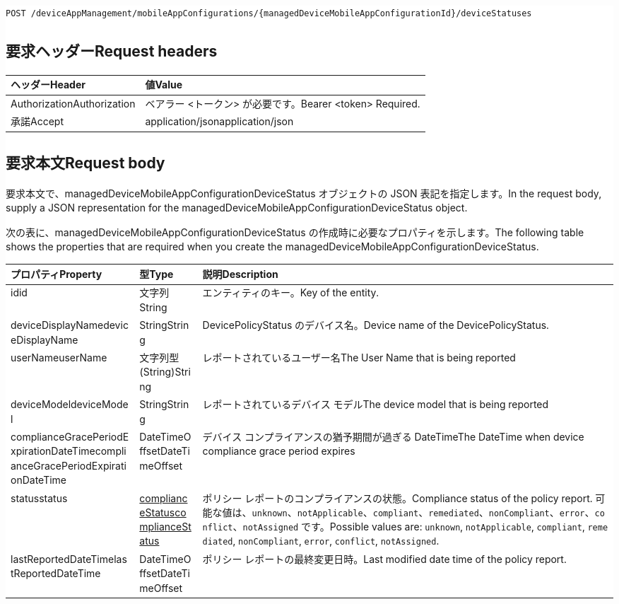 ``` http
POST /deviceAppManagement/mobileAppConfigurations/{managedDeviceMobileAppConfigurationId}/deviceStatuses
```

## <a name="request-headers"></a><span data-ttu-id="d4bb2-118">要求ヘッダー</span><span class="sxs-lookup"><span data-stu-id="d4bb2-118">Request headers</span></span>
|<span data-ttu-id="d4bb2-119">ヘッダー</span><span class="sxs-lookup"><span data-stu-id="d4bb2-119">Header</span></span>|<span data-ttu-id="d4bb2-120">値</span><span class="sxs-lookup"><span data-stu-id="d4bb2-120">Value</span></span>|
|:---|:---|
|<span data-ttu-id="d4bb2-121">Authorization</span><span class="sxs-lookup"><span data-stu-id="d4bb2-121">Authorization</span></span>|<span data-ttu-id="d4bb2-122">ベアラー &lt;トークン&gt; が必要です。</span><span class="sxs-lookup"><span data-stu-id="d4bb2-122">Bearer &lt;token&gt; Required.</span></span>|
|<span data-ttu-id="d4bb2-123">承諾</span><span class="sxs-lookup"><span data-stu-id="d4bb2-123">Accept</span></span>|<span data-ttu-id="d4bb2-124">application/json</span><span class="sxs-lookup"><span data-stu-id="d4bb2-124">application/json</span></span>|

## <a name="request-body"></a><span data-ttu-id="d4bb2-125">要求本文</span><span class="sxs-lookup"><span data-stu-id="d4bb2-125">Request body</span></span>
<span data-ttu-id="d4bb2-126">要求本文で、managedDeviceMobileAppConfigurationDeviceStatus オブジェクトの JSON 表記を指定します。</span><span class="sxs-lookup"><span data-stu-id="d4bb2-126">In the request body, supply a JSON representation for the managedDeviceMobileAppConfigurationDeviceStatus object.</span></span>

<span data-ttu-id="d4bb2-127">次の表に、managedDeviceMobileAppConfigurationDeviceStatus の作成時に必要なプロパティを示します。</span><span class="sxs-lookup"><span data-stu-id="d4bb2-127">The following table shows the properties that are required when you create the managedDeviceMobileAppConfigurationDeviceStatus.</span></span>

|<span data-ttu-id="d4bb2-128">プロパティ</span><span class="sxs-lookup"><span data-stu-id="d4bb2-128">Property</span></span>|<span data-ttu-id="d4bb2-129">型</span><span class="sxs-lookup"><span data-stu-id="d4bb2-129">Type</span></span>|<span data-ttu-id="d4bb2-130">説明</span><span class="sxs-lookup"><span data-stu-id="d4bb2-130">Description</span></span>|
|:---|:---|:---|
|<span data-ttu-id="d4bb2-131">id</span><span class="sxs-lookup"><span data-stu-id="d4bb2-131">id</span></span>|<span data-ttu-id="d4bb2-132">文字列</span><span class="sxs-lookup"><span data-stu-id="d4bb2-132">String</span></span>|<span data-ttu-id="d4bb2-133">エンティティのキー。</span><span class="sxs-lookup"><span data-stu-id="d4bb2-133">Key of the entity.</span></span>|
|<span data-ttu-id="d4bb2-134">deviceDisplayName</span><span class="sxs-lookup"><span data-stu-id="d4bb2-134">deviceDisplayName</span></span>|<span data-ttu-id="d4bb2-135">String</span><span class="sxs-lookup"><span data-stu-id="d4bb2-135">String</span></span>|<span data-ttu-id="d4bb2-136">DevicePolicyStatus のデバイス名。</span><span class="sxs-lookup"><span data-stu-id="d4bb2-136">Device name of the DevicePolicyStatus.</span></span>|
|<span data-ttu-id="d4bb2-137">userName</span><span class="sxs-lookup"><span data-stu-id="d4bb2-137">userName</span></span>|<span data-ttu-id="d4bb2-138">文字列型 (String)</span><span class="sxs-lookup"><span data-stu-id="d4bb2-138">String</span></span>|<span data-ttu-id="d4bb2-139">レポートされているユーザー名</span><span class="sxs-lookup"><span data-stu-id="d4bb2-139">The User Name that is being reported</span></span>|
|<span data-ttu-id="d4bb2-140">deviceModel</span><span class="sxs-lookup"><span data-stu-id="d4bb2-140">deviceModel</span></span>|<span data-ttu-id="d4bb2-141">String</span><span class="sxs-lookup"><span data-stu-id="d4bb2-141">String</span></span>|<span data-ttu-id="d4bb2-142">レポートされているデバイス モデル</span><span class="sxs-lookup"><span data-stu-id="d4bb2-142">The device model that is being reported</span></span>|
|<span data-ttu-id="d4bb2-143">complianceGracePeriodExpirationDateTime</span><span class="sxs-lookup"><span data-stu-id="d4bb2-143">complianceGracePeriodExpirationDateTime</span></span>|<span data-ttu-id="d4bb2-144">DateTimeOffset</span><span class="sxs-lookup"><span data-stu-id="d4bb2-144">DateTimeOffset</span></span>|<span data-ttu-id="d4bb2-145">デバイス コンプライアンスの猶予期間が過ぎる DateTime</span><span class="sxs-lookup"><span data-stu-id="d4bb2-145">The DateTime when device compliance grace period expires</span></span>|
|<span data-ttu-id="d4bb2-146">status</span><span class="sxs-lookup"><span data-stu-id="d4bb2-146">status</span></span>|[<span data-ttu-id="d4bb2-147">complianceStatus</span><span class="sxs-lookup"><span data-stu-id="d4bb2-147">complianceStatus</span></span>](../resources/intune-shared-compliancestatus.md)|<span data-ttu-id="d4bb2-148">ポリシー レポートのコンプライアンスの状態。</span><span class="sxs-lookup"><span data-stu-id="d4bb2-148">Compliance status of the policy report.</span></span> <span data-ttu-id="d4bb2-149">可能な値は、`unknown`、`notApplicable`、`compliant`、`remediated`、`nonCompliant`、`error`、`conflict`、`notAssigned` です。</span><span class="sxs-lookup"><span data-stu-id="d4bb2-149">Possible values are: `unknown`, `notApplicable`, `compliant`, `remediated`, `nonCompliant`, `error`, `conflict`, `notAssigned`.</span></span>|
|<span data-ttu-id="d4bb2-150">lastReportedDateTime</span><span class="sxs-lookup"><span data-stu-id="d4bb2-150">lastReportedDateTime</span></span>|<span data-ttu-id="d4bb2-151">DateTimeOffset</span><span class="sxs-lookup"><span data-stu-id="d4bb2-151">DateTimeOffset</span></span>|<span data-ttu-id="d4bb2-152">ポリシー レポートの最終変更日時。</span><span class="sxs-lookup"><span data-stu-id="d4bb2-152">Last modified date time of the policy report.</span></span>|